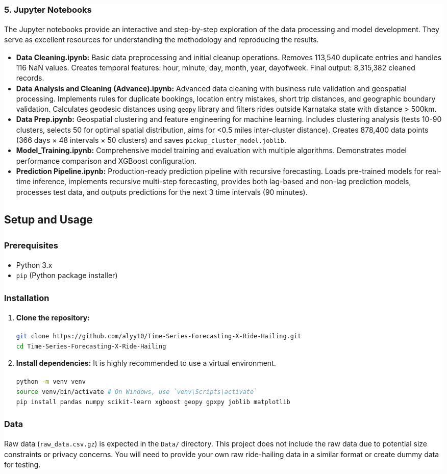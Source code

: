 ### 5. Jupyter Notebooks

The Jupyter notebooks provide an interactive and step-by-step exploration of the data processing and model development. They serve as excellent resources for understanding the methodology and reproducing the results.

- **Data Cleaning.ipynb:** Basic data preprocessing and initial cleanup operations. Removes 113,540 duplicate entries and handles 116 NaN values. Creates temporal features: hour, minute, day, month, year, dayofweek. Final output: 8,315,382 cleaned records.
- **Data Analysis and Cleaning (Advance).ipynb:** Advanced data cleaning with business rule validation and geospatial processing. Implements rules for duplicate bookings, location entry mistakes, short trip distances, and geographic boundary validation. Calculates geodesic distances using `geopy` library and filters rides outside Karnataka state with distance > 500km.
- **Data Prep.ipynb:** Geospatial clustering and feature engineering for machine learning. Includes clustering analysis (tests 10-90 clusters, selects 50 for optimal spatial distribution, aims for <0.5 miles inter-cluster distance). Creates 878,400 data points (366 days × 48 intervals × 50 clusters) and saves `pickup_cluster_model.joblib`.
- **Model_Training.ipynb:** Comprehensive model training and evaluation with multiple algorithms. Demonstrates model performance comparison and XGBoost configuration.
- **Prediction Pipeline.ipynb:** Production-ready prediction pipeline with recursive forecasting. Loads pre-trained models for real-time inference, implements recursive multi-step forecasting, provides both lag-based and non-lag prediction models, processes test data, and outputs predictions for the next 3 time intervals (90 minutes).

## Setup and Usage

### Prerequisites

- Python 3.x
- `pip` (Python package installer)

### Installation

1. **Clone the repository:**
   ```bash
   git clone https://github.com/alyy10/Time-Series-Forecasting-X-Ride-Hailing.git
   cd Time-Series-Forecasting-X-Ride-Hailing
   ```
2. **Install dependencies:**
   It is highly recommended to use a virtual environment.
   ```bash
   python -m venv venv
   source venv/bin/activate # On Windows, use `venv\Scripts\activate`
   pip install pandas numpy scikit-learn xgboost geopy gpxpy joblib matplotlib
   ```

### Data

Raw data (`raw_data.csv.gz`) is expected in the `Data/` directory. This project does not include the raw data due to potential size constraints or privacy concerns. You will need to provide your own raw ride-hailing data in a similar format or create dummy data for testing.
